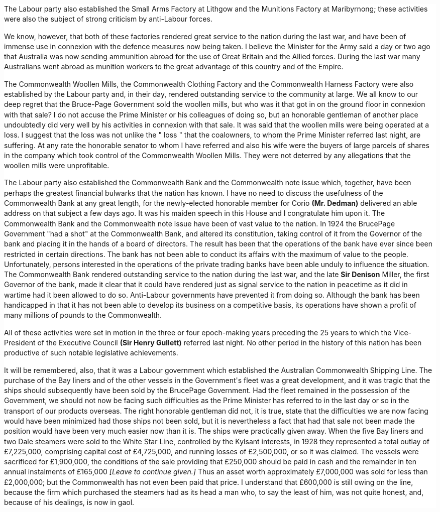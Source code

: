 The Labour party also established the Small Arms Factory at Lithgow and the Munitions Factory at Maribyrnong; these activities were also the subject of strong criticism by anti-Labour forces. 

We know, however, that both of these factories rendered great service to the nation during the last war, and have been of immense use in connexion with the defence measures now being taken. I believe the Minister for the Army said a day or two ago that Australia was now sending ammunition abroad for the use of Great Britain and the Allied forces. During the last war many Australians went abroad as munition workers to the great advantage of this country and of the Empire. 

The Commonwealth Woollen Mills, the Commonwealth Clothing Factory and the Commonwealth Harness Factory were also established by the Labour party and, in their day, rendered outstanding service to the community at large. We all know to our deep regret that the Bruce-Page Government sold the woollen mills, but who was it that got in on the ground floor in connexion with that sale? I do not accuse the Prime Minister or his colleagues of doing so, but an honorable gentleman of another place undoubtedly did very well by his activities in connexion with that sale. It was said that the woollen mills were being operated at a loss. I suggest that the loss was not unlike the " loss " that the coalowners, to whom the Prime Minister referred last night, are suffering. At any rate the honorable senator to whom I have referred and also his wife were the buyers of large parcels of shares in the company which took control of the Commonwealth Woollen Mills. They were not deterred by any allegations that the woollen mills were unprofitable. 

The Labour party also established the Commonwealth Bank and the Commonwealth note issue which, together, have been perhaps the greatest financial bulwarks that the nation has known. I have no need to discuss the usefulness of the Commonwealth Bank at any great length, for the newly-elected honorable member for Corio  **(Mr. Dedman)**  delivered an able address on that subject a few days ago. It was his maiden speech in this House and I congratulate him upon it. The Commonwealth Bank and the Commonwealth note issue have been of vast value to the nation. In 1924 the BrucePage Government "had a shot" at the Commonwealth Bank, and altered its constitution, taking control of it from the Governor of the bank and placing it in the hands of a board of directors. The result has been that the operations of the bank have ever since been restricted in certain directions. The bank has not been able to conduct its affairs with the maximum of value to the people. Unfortunately, persons interested in the operations of the private trading banks have been able unduly to influence the situation. The Commonwealth Bank rendered outstanding service to the nation during the last war, and the late  **Sir Denison**  Miller, the first Governor of the bank, made it clear that it could have rendered just as signal service to the nation in peacetime as it did in wartime had it been allowed to do so. Anti-Labour governments have prevented it from doing so. Although the bank has been handicapped in that it has not been able to develop its business on a competitive basis, its operations have shown a profit of many millions of pounds to the Commonwealth. 

All of these activities were set in motion in the three or four epoch-making years preceding the 25 years to which the Vice-President of the Executive Council  **(Sir Henry Gullett)**  referred last night. No other period in the history of this nation has been productive of such notable legislative achievements. 

It will be remembered, also, that it was a Labour government which established the Australian Commonwealth Shipping Line. The purchase of the Bay liners and of the other vessels in the Government's fleet was a great development, and it was tragic that the ships should subsequently have been sold by the BrucePage Government. Had the fleet remained in the possession of the Government, we should not now be facing such difficulties as the Prime Minister has referred to in the last day or so in the transport of our products overseas. The right honorable gentleman did not, it is true, state that the difficulties we are now facing would have been minimized had those ships not been sold, but it is nevertheless a fact that had that sale not been made the position would have been very much easier now than it is. The ships were practically given away. When the five Bay liners and two Dale steamers were sold to the White Star Line, controlled by the Kylsant interests, in 1928 they represented a total outlay of £7,225,000, comprising capital cost of £4,725,000, and running losses of £2,500,000, or so it was claimed. The vessels were sacrificed for £1,900,000, the conditions of the sale providing that £250,000 should be paid in cash and the remainder in ten annual instalments of £165,000  *[Leave to continue given.]*  Thus an asset worth approximately £7,000,000 was sold for less than £2,000,000; but the Commonwealth has not even been paid that price. I understand that £600,000 is still owing on the line, because the firm which purchased the steamers had as its head a man who, to say the least of him, was not quite honest, and, because of his dealings, is now in gaol. 
